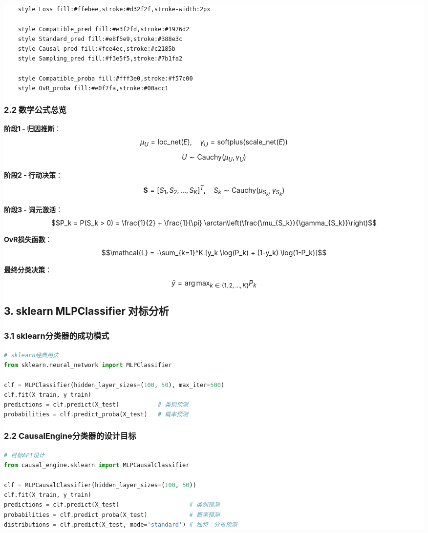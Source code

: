 ```mermaid
    style Loss fill:#ffebee,stroke:#d32f2f,stroke-width:2px
    
    style Compatible_pred fill:#e3f2fd,stroke:#1976d2
    style Standard_pred fill:#e8f5e9,stroke:#388e3c
    style Causal_pred fill:#fce4ec,stroke:#c2185b
    style Sampling_pred fill:#f3e5f5,stroke:#7b1fa2
    
    style Compatible_proba fill:#fff3e0,stroke:#f57c00
    style OvR_proba fill:#e0f7fa,stroke:#00acc1
```

### 2.2 数学公式总览

**阶段1 - 归因推断**：
$$\mu_U = \text{loc\_net}(E), \quad \gamma_U = \text{softplus}(\text{scale\_net}(E))$$
$$U \sim \text{Cauchy}(\mu_U, \gamma_U)$$

**阶段2 - 行动决策**：
$$\mathbf{S} = [S_1, S_2, \ldots, S_K]^T, \quad S_k \sim \text{Cauchy}(\mu_{S_k}, \gamma_{S_k})$$

**阶段3 - 词元激活**：
$$P_k = P(S_k > 0) = \frac{1}{2} + \frac{1}{\pi} \arctan\left(\frac{\mu_{S_k}}{\gamma_{S_k}}\right)$$

**OvR损失函数**：
$$\mathcal{L} = -\sum_{k=1}^K [y_k \log(P_k) + (1-y_k) \log(1-P_k)]$$

**最终分类决策**：
$$\hat{y} = \arg\max_{k \in \{1,2,\ldots,K\}} P_k$$

## 3. sklearn MLPClassifier 对标分析

### 3.1 sklearn分类器的成功模式
```python
# sklearn经典用法
from sklearn.neural_network import MLPClassifier

clf = MLPClassifier(hidden_layer_sizes=(100, 50), max_iter=500)
clf.fit(X_train, y_train)
predictions = clf.predict(X_test)           # 类别预测
probabilities = clf.predict_proba(X_test)   # 概率预测
```

### 2.2 CausalEngine分类器的设计目标
```python
# 目标API设计
from causal_engine.sklearn import MLPCausalClassifier

clf = MLPCausalClassifier(hidden_layer_sizes=(100, 50))
clf.fit(X_train, y_train)
predictions = clf.predict(X_test)                    # 类别预测
probabilities = clf.predict_proba(X_test)            # 概率预测
distributions = clf.predict(X_test, mode='standard') # 独特：分布预测
```
